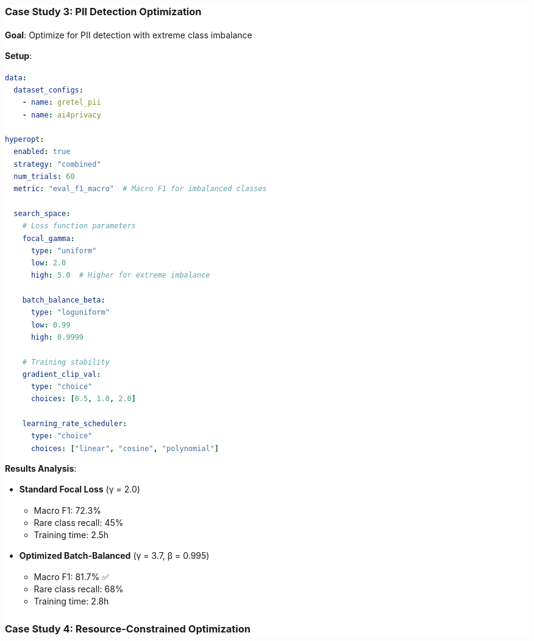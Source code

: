### Case Study 3: PII Detection Optimization

**Goal**: Optimize for PII detection with extreme class imbalance

**Setup**:
```yaml
data:
  dataset_configs:
    - name: gretel_pii
    - name: ai4privacy
  
hyperopt:
  enabled: true
  strategy: "combined"
  num_trials: 60
  metric: "eval_f1_macro"  # Macro F1 for imbalanced classes
  
  search_space:
    # Loss function parameters
    focal_gamma:
      type: "uniform"
      low: 2.0
      high: 5.0  # Higher for extreme imbalance
    
    batch_balance_beta:
      type: "loguniform"
      low: 0.99
      high: 0.9999
    
    # Training stability
    gradient_clip_val:
      type: "choice"
      choices: [0.5, 1.0, 2.0]
    
    learning_rate_scheduler:
      type: "choice"
      choices: ["linear", "cosine", "polynomial"]
```

**Results Analysis**:

- **Standard Focal Loss** (γ = 2.0)
  - Macro F1: 72.3%
  - Rare class recall: 45%
  - Training time: 2.5h

- **Optimized Batch-Balanced** (γ = 3.7, β = 0.995)
  - Macro F1: 81.7% ✅
  - Rare class recall: 68%
  - Training time: 2.8h

### Case Study 4: Resource-Constrained Optimization
